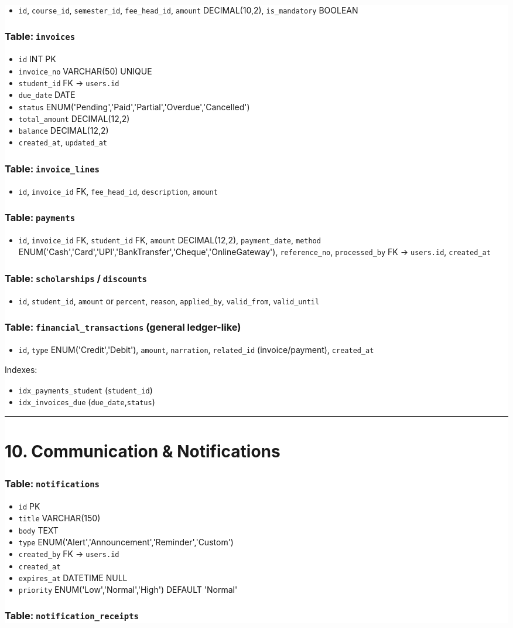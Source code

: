 * `id`, `course_id`, `semester_id`, `fee_head_id`, `amount` DECIMAL(10,2), `is_mandatory` BOOLEAN

### Table: `invoices`

* `id` INT PK
* `invoice_no` VARCHAR(50) UNIQUE
* `student_id` FK -> `users.id`
* `due_date` DATE
* `status` ENUM('Pending','Paid','Partial','Overdue','Cancelled')
* `total_amount` DECIMAL(12,2)
* `balance` DECIMAL(12,2)
* `created_at`, `updated_at`

### Table: `invoice_lines`

* `id`, `invoice_id` FK, `fee_head_id`, `description`, `amount`

### Table: `payments`

* `id`, `invoice_id` FK, `student_id` FK, `amount` DECIMAL(12,2), `payment_date`, `method` ENUM('Cash','Card','UPI','BankTransfer','Cheque','OnlineGateway'), `reference_no`, `processed_by` FK -> `users.id`, `created_at`

### Table: `scholarships` / `discounts`

* `id`, `student_id`, `amount` or `percent`, `reason`, `applied_by`, `valid_from`, `valid_until`

### Table: `financial_transactions` (general ledger-like)

* `id`, `type` ENUM('Credit','Debit'), `amount`, `narration`, `related_id` (invoice/payment), `created_at`

Indexes:

* `idx_payments_student` (`student_id`)
* `idx_invoices_due` (`due_date`,`status`)

---

# 10. Communication & Notifications

### Table: `notifications`

* `id` PK
* `title` VARCHAR(150)
* `body` TEXT
* `type` ENUM('Alert','Announcement','Reminder','Custom')
* `created_by` FK -> `users.id`
* `created_at`
* `expires_at` DATETIME NULL
* `priority` ENUM('Low','Normal','High') DEFAULT 'Normal'

### Table: `notification_receipts`
